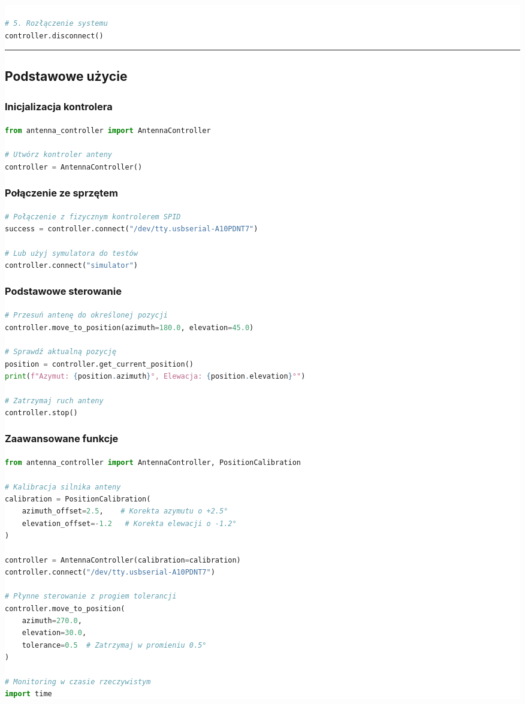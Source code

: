 ```python

# 5. Rozłączenie systemu
controller.disconnect()
```

---

## Podstawowe użycie

### Inicjalizacja kontrolera

```python
from antenna_controller import AntennaController

# Utwórz kontroler anteny
controller = AntennaController()
```

### Połączenie ze sprzętem

```python
# Połączenie z fizycznym kontrolerem SPID
success = controller.connect("/dev/tty.usbserial-A10PDNT7")

# Lub użyj symulatora do testów
controller.connect("simulator")
```

### Podstawowe sterowanie

```python
# Przesuń antenę do określonej pozycji
controller.move_to_position(azimuth=180.0, elevation=45.0)

# Sprawdź aktualną pozycję
position = controller.get_current_position()
print(f"Azymut: {position.azimuth}°, Elewacja: {position.elevation}°")

# Zatrzymaj ruch anteny
controller.stop()
```

### Zaawansowane funkcje

```python
from antenna_controller import AntennaController, PositionCalibration

# Kalibracja silnika anteny
calibration = PositionCalibration(
    azimuth_offset=2.5,    # Korekta azymutu o +2.5°
    elevation_offset=-1.2   # Korekta elewacji o -1.2°
)

controller = AntennaController(calibration=calibration)
controller.connect("/dev/tty.usbserial-A10PDNT7")

# Płynne sterowanie z progiem tolerancji
controller.move_to_position(
    azimuth=270.0, 
    elevation=30.0,
    tolerance=0.5  # Zatrzymaj w promieniu 0.5°
)

# Monitoring w czasie rzeczywistym
import time
```
